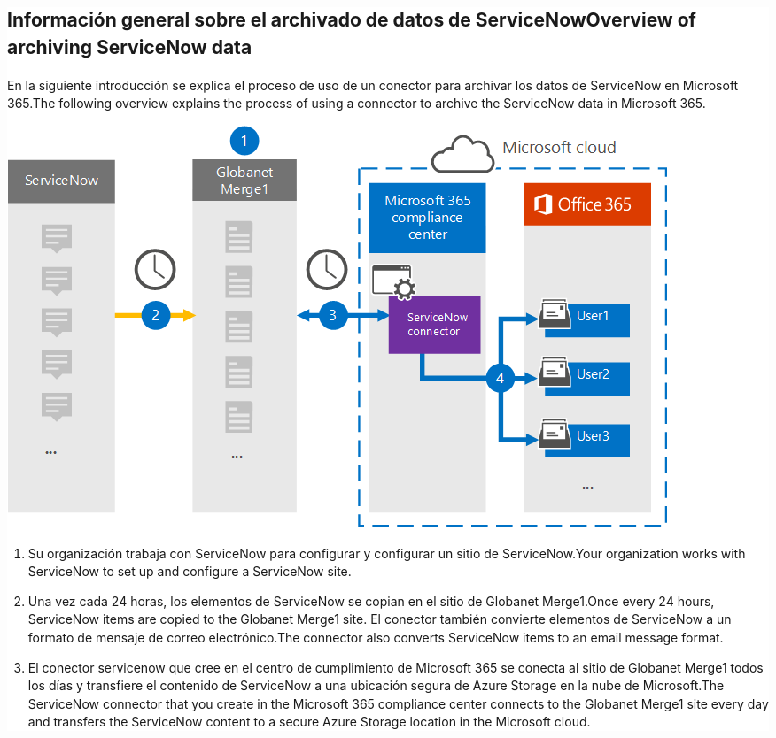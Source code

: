 ## <a name="overview-of-archiving-servicenow-data"></a><span data-ttu-id="eb5fe-111">Información general sobre el archivado de datos de ServiceNow</span><span class="sxs-lookup"><span data-stu-id="eb5fe-111">Overview of archiving ServiceNow data</span></span>

<span data-ttu-id="eb5fe-112">En la siguiente introducción se explica el proceso de uso de un conector para archivar los datos de ServiceNow en Microsoft 365.</span><span class="sxs-lookup"><span data-stu-id="eb5fe-112">The following overview explains the process of using a connector to archive the ServiceNow data in Microsoft 365.</span></span>

![Flujo de trabajo de archivado para datos de ServiceNow](../media/ServiceNowConnectorWorkflow.png)

1. <span data-ttu-id="eb5fe-114">Su organización trabaja con ServiceNow para configurar y configurar un sitio de ServiceNow.</span><span class="sxs-lookup"><span data-stu-id="eb5fe-114">Your organization works with ServiceNow to set up and configure a ServiceNow site.</span></span>

2. <span data-ttu-id="eb5fe-115">Una vez cada 24 horas, los elementos de ServiceNow se copian en el sitio de Globanet Merge1.</span><span class="sxs-lookup"><span data-stu-id="eb5fe-115">Once every 24 hours, ServiceNow items are copied to the Globanet Merge1 site.</span></span> <span data-ttu-id="eb5fe-116">El conector también convierte elementos de ServiceNow a un formato de mensaje de correo electrónico.</span><span class="sxs-lookup"><span data-stu-id="eb5fe-116">The connector also converts ServiceNow items to an email message format.</span></span>

3. <span data-ttu-id="eb5fe-117">El conector servicenow que cree en el centro de cumplimiento de Microsoft 365 se conecta al sitio de Globanet Merge1 todos los días y transfiere el contenido de ServiceNow a una ubicación segura de Azure Storage en la nube de Microsoft.</span><span class="sxs-lookup"><span data-stu-id="eb5fe-117">The ServiceNow connector that you create in the Microsoft 365 compliance center connects to the Globanet Merge1 site every day and transfers the ServiceNow content to a secure Azure Storage location in the Microsoft cloud.</span></span>
